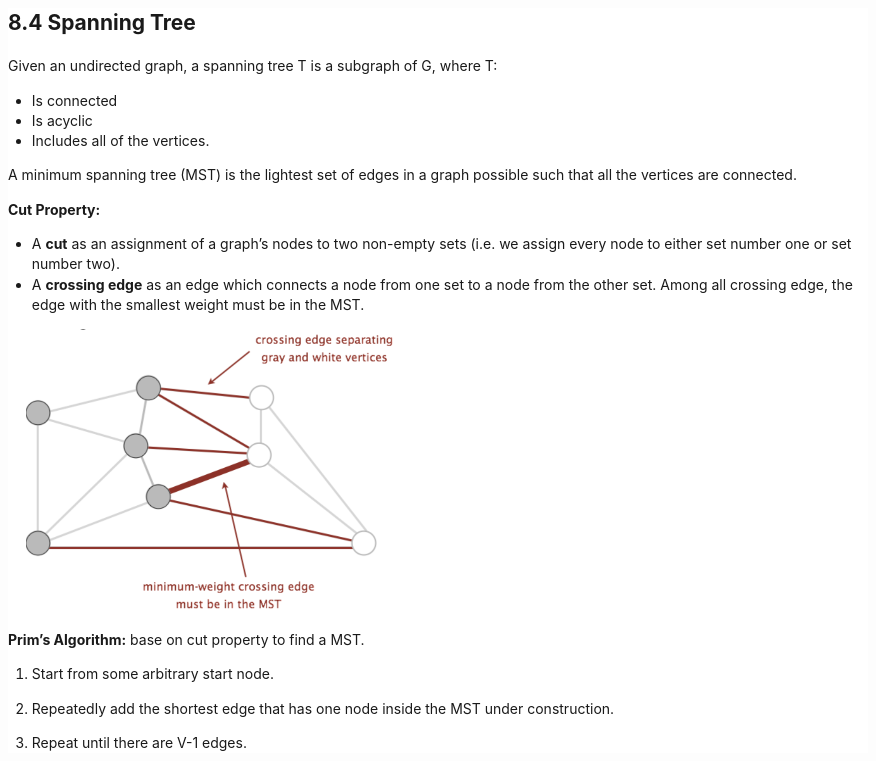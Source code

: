 ## 8.4 Spanning Tree

Given an undirected graph, a spanning tree T is a subgraph of G, where T: 

- Is connected
- Is acyclic
- Includes all of the vertices.

A minimum spanning tree (MST) is the lightest set of edges in a graph possible such that all the vertices are connected.

**Cut Property:**

- A **cut** as an assignment of a graph’s nodes to two non-empty sets (i.e. we assign every node to either set number one or set number two).
- A **crossing edge** as an edge which connects a node from one set to a node from the other set. Among all crossing edge, the edge with the smallest weight must be in the MST.

<img src="https://github.com/tasogarenaki/tasogarenaki.github.io/blob/main/pics/cs61b/cut_property.png?raw=true" alt="cut_property" style="zoom:50%;" />

**Prim’s Algorithm:** base on cut property to find a MST. 

1. Start from some arbitrary start node.

2. Repeatedly add the shortest edge that has one node inside the MST under construction.
3. Repeat until there are V-1 edges.
